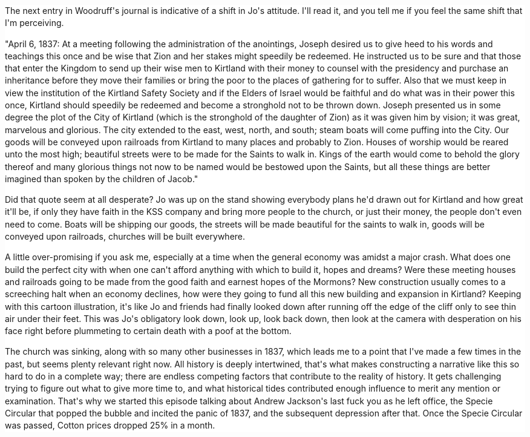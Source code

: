 The next entry in Woodruff's journal is indicative of a shift in Jo's
attitude. I'll read it, and you tell me if you feel the same shift that
I'm perceiving.

"April 6, 1837: At a meeting following the administration of the
anointings, Joseph desired us to give heed to his words and teachings
this once and be wise that Zion and her stakes might speedily be
redeemed. He instructed us to be sure and that those that enter the
Kingdom to send up their wise men to Kirtland with their money to
counsel with the presidency and purchase an inheritance before they move
their families or bring the poor to the places of gathering for to
suffer. Also that we must keep in view the institution of the Kirtland
Safety Society and if the Elders of Israel would be faithful and do what
was in their power this once, Kirtland should speedily be redeemed and
become a stronghold not to be thrown down. Joseph presented us in some
degree the plot of the City of Kirtland (which is the stronghold of the
daughter of Zion) as it was given him by vision; it was great, marvelous
and glorious. The city extended to the east, west, north, and south;
steam boats will come puffing into the City. Our goods will be conveyed
upon railroads from Kirtland to many places and probably to Zion. Houses
of worship would be reared unto the most high; beautiful streets were to
be made for the Saints to walk in. Kings of the earth would come to
behold the glory thereof and many glorious things not now to be named
would be bestowed upon the Saints, but all these things are better
imagined than spoken by the children of Jacob."

Did that quote seem at all desperate? Jo was up on the stand showing
everybody plans he'd drawn out for Kirtland and how great it'll be, if
only they have faith in the KSS company and bring more people to the
church, or just their money, the people don't even need to come. Boats
will be shipping our goods, the streets will be made beautiful for the
saints to walk in, goods will be conveyed upon railroads, churches will
be built everywhere.

A little over-promising if you ask me, especially at a time when the
general economy was amidst a major crash. What does one build the
perfect city with when one can't afford anything with which to build it,
hopes and dreams? Were these meeting houses and railroads going to be
made from the good faith and earnest hopes of the Mormons? New
construction usually comes to a screeching halt when an economy
declines, how were they going to fund all this new building and
expansion in Kirtland? Keeping with this cartoon illustration, it's like
Jo and friends had finally looked down after running off the edge of the
cliff only to see thin air under their feet. This was Jo's obligatory
look down, look up, look back down, then look at the camera with
desperation on his face right before plummeting to certain death with a
poof at the bottom.

The church was sinking, along with so many other businesses in 1837,
which leads me to a point that I've made a few times in the past, but
seems plenty relevant right now. All history is deeply intertwined,
that's what makes constructing a narrative like this so hard to do in a
complete way; there are endless competing factors that contribute to the
reality of history. It gets challenging trying to figure out what to
give more time to, and what historical tides contributed enough
influence to merit any mention or examination. That's why we started
this episode talking about Andrew Jackson's last fuck you as he left
office, the Specie Circular that popped the bubble and incited the panic
of 1837, and the subsequent depression after that. Once the Specie
Circular was passed, Cotton prices dropped 25% in a month.
